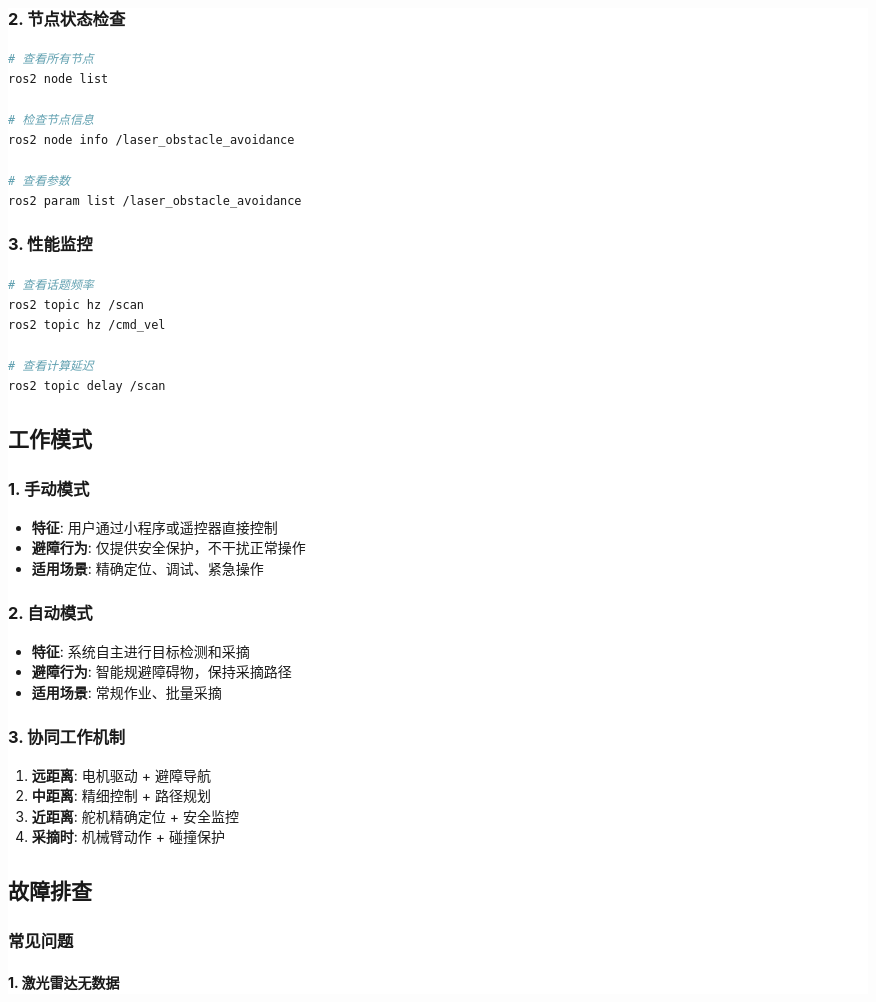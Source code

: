 ### 2. 节点状态检查

```bash
# 查看所有节点
ros2 node list

# 检查节点信息
ros2 node info /laser_obstacle_avoidance

# 查看参数
ros2 param list /laser_obstacle_avoidance
```

### 3. 性能监控

```bash
# 查看话题频率
ros2 topic hz /scan
ros2 topic hz /cmd_vel

# 查看计算延迟
ros2 topic delay /scan
```

## 工作模式

### 1. 手动模式

- **特征**: 用户通过小程序或遥控器直接控制
- **避障行为**: 仅提供安全保护，不干扰正常操作
- **适用场景**: 精确定位、调试、紧急操作

### 2. 自动模式

- **特征**: 系统自主进行目标检测和采摘
- **避障行为**: 智能规避障碍物，保持采摘路径
- **适用场景**: 常规作业、批量采摘

### 3. 协同工作机制

1. **远距离**: 电机驱动 + 避障导航
2. **中距离**: 精细控制 + 路径规划
3. **近距离**: 舵机精确定位 + 安全监控
4. **采摘时**: 机械臂动作 + 碰撞保护

## 故障排查

### 常见问题

#### 1. 激光雷达无数据
